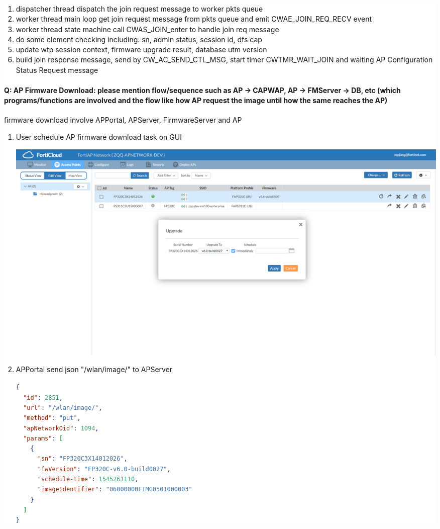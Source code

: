 1. dispatcher thread dispatch the join request message to worker pkts queue
1. worker thread main loop get join request message from pkts queue and emit CWAE_JOIN_REQ_RECV event
1. worker thread state machine call CWAS_JOIN_enter to handle join req message
1. do some element checking including: sn, admin status, session id, dfs cap
1. update wtp session context, firmware upgrade result, database utm version
1. build join response message, send by CW_AC_SEND_CTL_MSG, start timer CWTMR_WAIT_JOIN and waiting AP Configuration Status Request message

#### Q: AP Firmware Download: please mention flow/sequence such as AP -> CAPWAP, AP -> FMServer -> DB, etc (which programs/functions are involved and the flow like how AP request the image until how the same reaches the AP)

firmware download involve APPortal, APServer, FirmwareServer and AP

1. User schedule AP firmware download task on GUI

   ![firmware download](firmware_download.png)

1. APPortal send json "/wlan/image/" to APServer

   ```json
   {
     "id": 2851,
     "url": "/wlan/image/",
     "method": "put",
     "apNetworkOid": 1094,
     "params": [
       {
         "sn": "FP320C3X14012026",
         "fwVersion": "FP320C-v6.0-build0027",
         "schedule-time": 1545261110,
         "imageIdentifier": "06000000FIMG0501000003"
       }
     ]
   }
   ```
